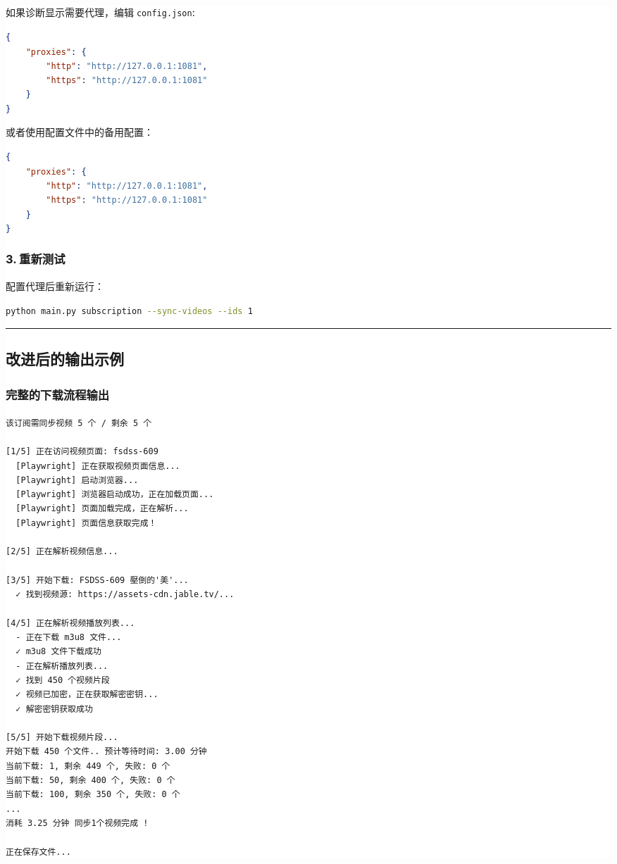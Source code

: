 如果诊断显示需要代理，编辑 `config.json`:

```json
{
    "proxies": {
        "http": "http://127.0.0.1:1081",
        "https": "http://127.0.0.1:1081"
    }
}
```

或者使用配置文件中的备用配置：
```json
{
    "proxies": {
        "http": "http://127.0.0.1:1081",
        "https": "http://127.0.0.1:1081"
    }
}
```

### 3. 重新测试

配置代理后重新运行：
```bash
python main.py subscription --sync-videos --ids 1
```

---

## 改进后的输出示例

### 完整的下载流程输出

```
该订阅需同步视频 5 个 / 剩余 5 个

[1/5] 正在访问视频页面: fsdss-609
  [Playwright] 正在获取视频页面信息...
  [Playwright] 启动浏览器...
  [Playwright] 浏览器启动成功，正在加载页面...
  [Playwright] 页面加载完成，正在解析...
  [Playwright] 页面信息获取完成！

[2/5] 正在解析视频信息...

[3/5] 开始下载: FSDSS-609 壓倒的'美'...
  ✓ 找到视频源: https://assets-cdn.jable.tv/...

[4/5] 正在解析视频播放列表...
  - 正在下载 m3u8 文件...
  ✓ m3u8 文件下载成功
  - 正在解析播放列表...
  ✓ 找到 450 个视频片段
  ✓ 视频已加密，正在获取解密密钥...
  ✓ 解密密钥获取成功

[5/5] 开始下载视频片段...
开始下载 450 个文件.. 预计等待时间: 3.00 分钟
当前下载: 1, 剩余 449 个, 失败: 0 个
当前下载: 50, 剩余 400 个, 失败: 0 个
当前下载: 100, 剩余 350 个, 失败: 0 个
...
消耗 3.25 分钟 同步1个视频完成 !

正在保存文件...
```